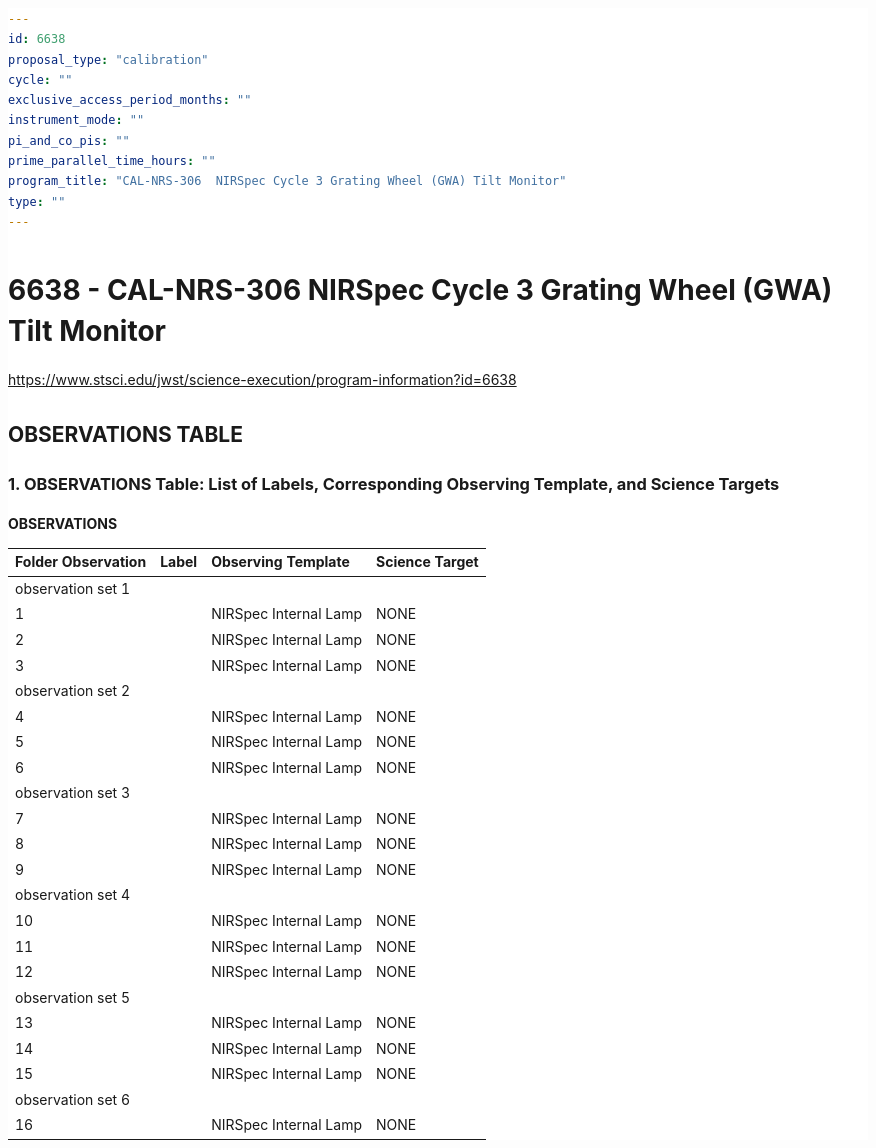```yaml
---
id: 6638
proposal_type: "calibration"
cycle: ""
exclusive_access_period_months: ""
instrument_mode: ""
pi_and_co_pis: ""
prime_parallel_time_hours: ""
program_title: "CAL-NRS-306  NIRSpec Cycle 3 Grating Wheel (GWA) Tilt Monitor"
type: ""
---
```

# 6638 - CAL-NRS-306  NIRSpec Cycle 3 Grating Wheel (GWA) Tilt Monitor
https://www.stsci.edu/jwst/science-execution/program-information?id=6638
## OBSERVATIONS TABLE
### 1. OBSERVATIONS Table: List of Labels, Corresponding Observing Template, and Science Targets

**OBSERVATIONS**

| Folder Observation | Label | Observing Template    | Science Target |
| :----------------- | :---- | :-------------------- | :------------- |
| observation set 1  |       |                       |                |
| 1                  |       | NIRSpec Internal Lamp | NONE           |
| 2                  |       | NIRSpec Internal Lamp | NONE           |
| 3                  |       | NIRSpec Internal Lamp | NONE           |
| observation set 2  |       |                       |                |
| 4                  |       | NIRSpec Internal Lamp | NONE           |
| 5                  |       | NIRSpec Internal Lamp | NONE           |
| 6                  |       | NIRSpec Internal Lamp | NONE           |
| observation set 3  |       |                       |                |
| 7                  |       | NIRSpec Internal Lamp | NONE           |
| 8                  |       | NIRSpec Internal Lamp | NONE           |
| 9                  |       | NIRSpec Internal Lamp | NONE           |
| observation set 4  |       |                       |                |
| 10                 |       | NIRSpec Internal Lamp | NONE           |
| 11                 |       | NIRSpec Internal Lamp | NONE           |
| 12                 |       | NIRSpec Internal Lamp | NONE           |
| observation set 5  |       |                       |                |
| 13                 |       | NIRSpec Internal Lamp | NONE           |
| 14                 |       | NIRSpec Internal Lamp | NONE           |
| 15                 |       | NIRSpec Internal Lamp | NONE           |
| observation set 6  |       |                       |                |
| 16                 |       | NIRSpec Internal Lamp | NONE           |